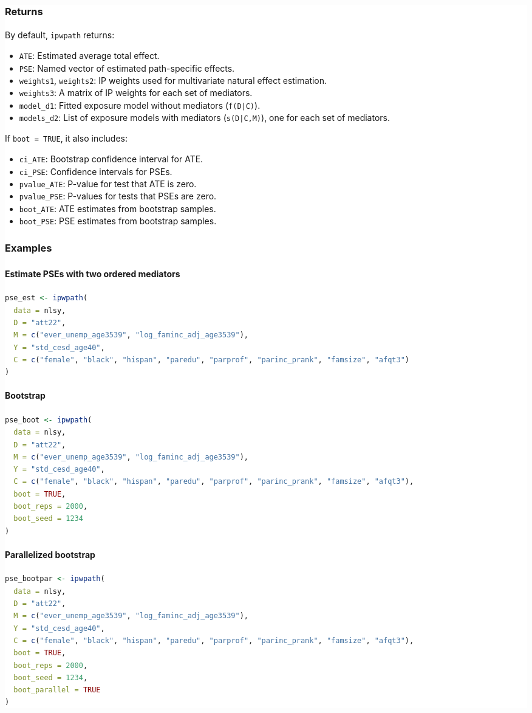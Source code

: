### Returns

By default, `ipwpath` returns:

- `ATE`: Estimated average total effect.
- `PSE`: Named vector of estimated path-specific effects.
- `weights1`, `weights2`: IP weights used for multivariate natural effect estimation.
- `weights3`: A matrix of IP weights for each set of mediators.
- `model_d1`: Fitted exposure model without mediators (`f(D|C)`).
- `models_d2`: List of exposure models with mediators (`s(D|C,M)`), one for each set of mediators.

If `boot = TRUE`, it also includes:

- `ci_ATE`: Bootstrap confidence interval for ATE.
- `ci_PSE`: Confidence intervals for PSEs.
- `pvalue_ATE`: P-value for test that ATE is zero.
- `pvalue_PSE`: P-values for tests that PSEs are zero.
- `boot_ATE`: ATE estimates from bootstrap samples.
- `boot_PSE`: PSE estimates from bootstrap samples.

### Examples

#### Estimate PSEs with two ordered mediators

```r
pse_est <- ipwpath(
  data = nlsy,
  D = "att22",
  M = c("ever_unemp_age3539", "log_faminc_adj_age3539"),
  Y = "std_cesd_age40",
  C = c("female", "black", "hispan", "paredu", "parprof", "parinc_prank", "famsize", "afqt3")
)
```

#### Bootstrap

```r
pse_boot <- ipwpath(
  data = nlsy,
  D = "att22",
  M = c("ever_unemp_age3539", "log_faminc_adj_age3539"),
  Y = "std_cesd_age40",
  C = c("female", "black", "hispan", "paredu", "parprof", "parinc_prank", "famsize", "afqt3"),
  boot = TRUE,
  boot_reps = 2000,
  boot_seed = 1234
)
```

#### Parallelized bootstrap

```r
pse_bootpar <- ipwpath(
  data = nlsy,
  D = "att22",
  M = c("ever_unemp_age3539", "log_faminc_adj_age3539"),
  Y = "std_cesd_age40",
  C = c("female", "black", "hispan", "paredu", "parprof", "parinc_prank", "famsize", "afqt3"),
  boot = TRUE,
  boot_reps = 2000,
  boot_seed = 1234,
  boot_parallel = TRUE
)
```
